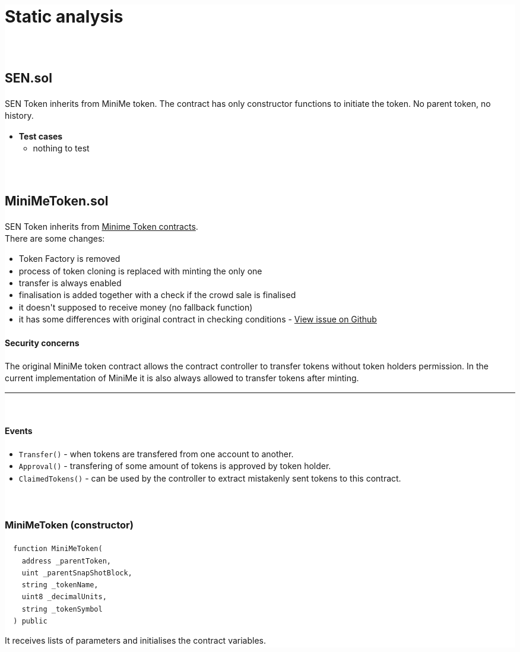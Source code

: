 # Static analysis
<br>


## SEN.sol 
SEN Token inherits from MiniMe token.
The contract has only constructor functions to initiate the token. No parent token, no history.

- **Test cases**
	- nothing to test



<br>


## MiniMeToken.sol 
SEN Token inherits from [Minime Token contracts](https://github.com/Giveth/minime). 
<br>There are some changes:

- Token Factory is removed
- process of token cloning is replaced with minting the only one
- transfer is always enabled
- finalisation is added together with a check if the crowd sale is finalised 
- it doesn't supposed to receive money (no fallback function)
- it has some differences with original contract in checking conditions - [View issue on Github](https://github.com/BlockchainLabsNZ/mothership-sen/issues/1)


#### Security concerns

The original MiniMe token contract allows the contract controller to transfer tokens without token holders permission. In the current implementation of MiniMe it is also always allowed to transfer tokens after minting.

<hr>
<br>

#### Events
- `Transfer()` - when tokens are transfered from one account to another.
- `Approval()` - transfering of some amount of tokens is approved by token holder.
- `ClaimedTokens()` - can be used by the controller to extract mistakenly sent tokens to this contract.



<br>

	
### MiniMeToken (constructor)
```
  function MiniMeToken(
    address _parentToken,
    uint _parentSnapShotBlock,
    string _tokenName,
    uint8 _decimalUnits,
    string _tokenSymbol
  ) public
```
It receives lists of parameters and initialises the contract variables.
